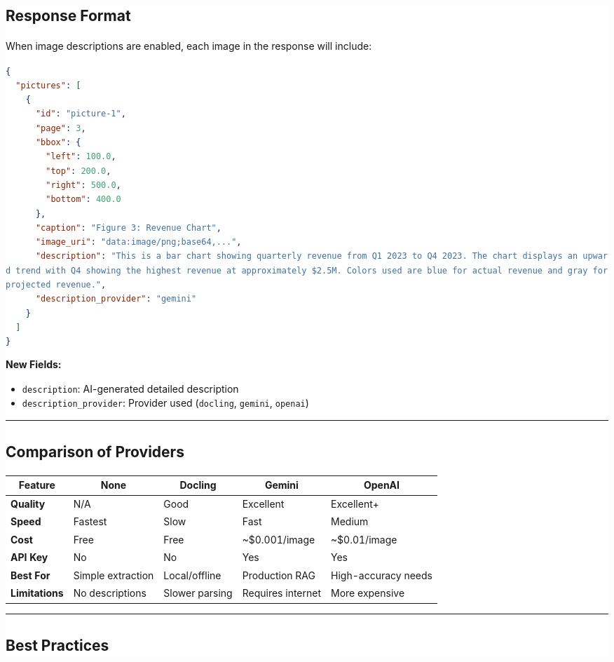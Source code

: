 
## Response Format

When image descriptions are enabled, each image in the response will include:

```json
{
  "pictures": [
    {
      "id": "picture-1",
      "page": 3,
      "bbox": {
        "left": 100.0,
        "top": 200.0,
        "right": 500.0,
        "bottom": 400.0
      },
      "caption": "Figure 3: Revenue Chart",
      "image_uri": "data:image/png;base64,...",
      "description": "This is a bar chart showing quarterly revenue from Q1 2023 to Q4 2023. The chart displays an upward trend with Q4 showing the highest revenue at approximately $2.5M. Colors used are blue for actual revenue and gray for projected revenue.",
      "description_provider": "gemini"
    }
  ]
}
```

**New Fields:**
- `description`: AI-generated detailed description
- `description_provider`: Provider used (`docling`, `gemini`, `openai`)

---

## Comparison of Providers

| Feature | None | Docling | Gemini | OpenAI |
|---------|------|---------|--------|--------|
| **Quality** | N/A | Good | Excellent | Excellent+ |
| **Speed** | Fastest | Slow | Fast | Medium |
| **Cost** | Free | Free | ~$0.001/image | ~$0.01/image |
| **API Key** | No | No | Yes | Yes |
| **Best For** | Simple extraction | Local/offline | Production RAG | High-accuracy needs |
| **Limitations** | No descriptions | Slower parsing | Requires internet | More expensive |

---

## Best Practices
